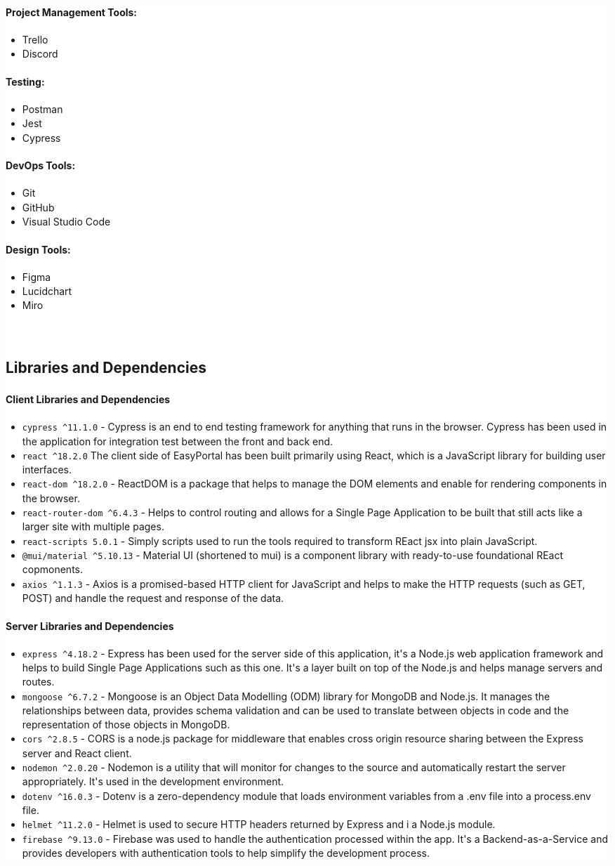 #### Project Management Tools:
- Trello
- Discord

#### Testing:
- Postman
- Jest
- Cypress

#### DevOps Tools:
- Git
- GitHub
- Visual Studio Code

#### Design Tools:
- Figma
- Lucidchart
- Miro

<br>

## Libraries and Dependencies
#### Client Libraries and Dependencies
- `cypress ^11.1.0` - Cypress is an end to end testing framework for anything that runs in the browser. Cypress has been used in the application for integration test between the front and back end.
- `react ^18.2.0` The client side of EasyPortal has been built primarily using React, which is a JavaScript library for building user interfaces.
- `react-dom ^18.2.0` - ReactDOM is a package that helps to manage the DOM elements and enable for rendering components in the browser. 
- `react-router-dom ^6.4.3` - Helps to control routing and allows for a Single Page Application to be built that still acts like a larger site with multiple pages. 
- `react-scripts 5.0.1` - Simply scripts used to run the tools required to transform REact jsx into plain JavaScript.
- `@mui/material ^5.10.13` - Material UI (shortened to mui) is a component library with ready-to-use foundational REact copmonents. 
- `axios ^1.1.3` - Axios is a promised-based HTTP client for JavaScript and helps to make the HTTP requests (such as GET, POST) and handle the request and response of the data. 


#### Server Libraries and Dependencies
- `express ^4.18.2` - Express has been used for the server side of this application, it's a Node.js web application framework and helps to build Single Page Applications such as this one. It's a layer built on top of the Node.js and helps manage servers and routes. 
- `mongoose ^6.7.2` - Mongoose is an Object Data Modelling (ODM) library for MongoDB and Node.js. It manages the relationships between data, provides schema validation and can be used to translate between objects in code and the representation of those objects in MongoDB.
- `cors ^2.8.5` - CORS is a node.js package for middleware that enables cross origin resource sharing between the Express server and React client.
- `nodemon ^2.0.20` - Nodemon is a utility that will monitor for changes to the source and automatically restart the server appropriately. It's used in the development environment. 
- `dotenv ^16.0.3` - Dotenv is a zero-dependency module that loads environment variables from a .env file into a process.env file. 
- `helmet ^11.2.0` - Helmet is used to secure HTTP headers returned by Express and i a Node.js module. 
- `firebase ^9.13.0` - Firebase was used to handle the authentication processed within the app. It's a Backend-as-a-Service and provides developers with authentication tools to help simplify the development process. 
